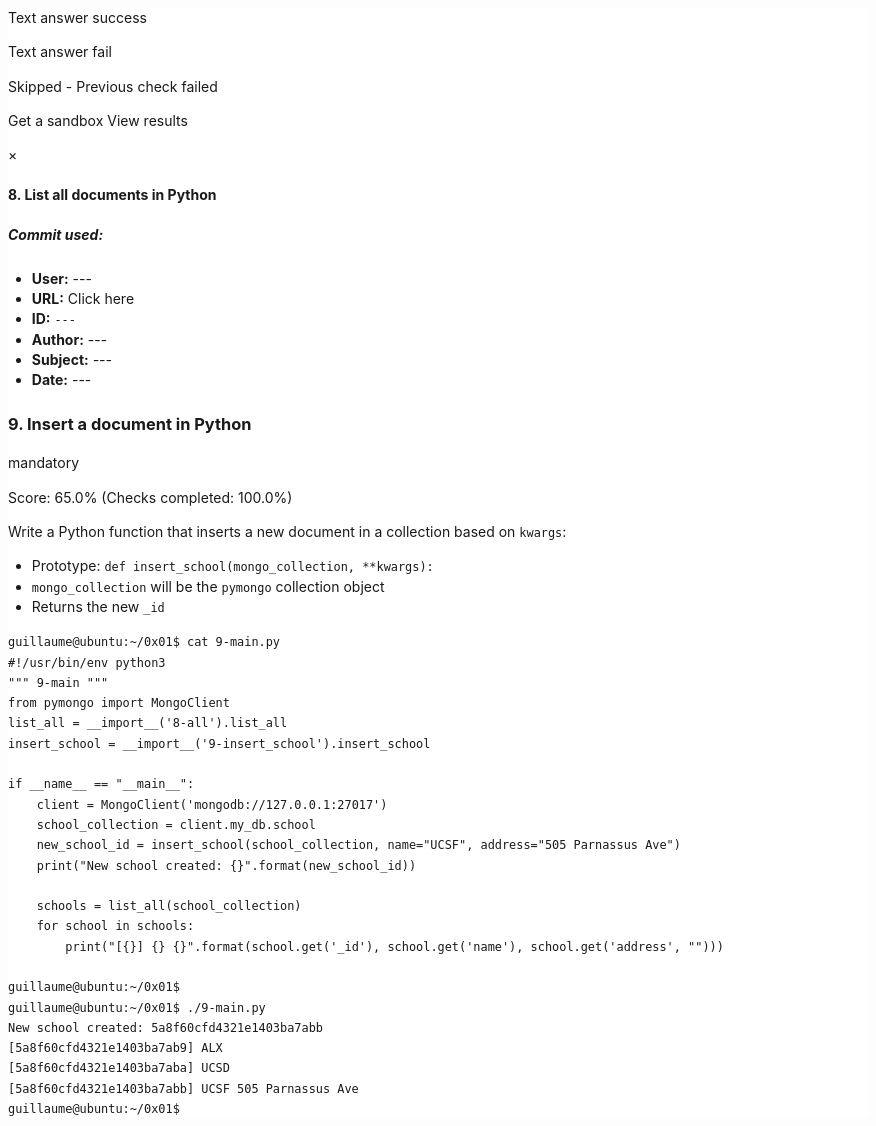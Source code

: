 Text answer success

Text answer fail

Skipped - Previous check failed

Get a sandbox View results

×

#### 8\. List all documents in Python

##### Commit used:

-   **User:** \---
-   **URL:** Click here
-   **ID:** `---`
-   **Author:** \---
-   **Subject:** _\---_
-   **Date:** \---

### 9\. Insert a document in Python

mandatory

Score: 65.0% (Checks completed: 100.0%)

Write a Python function that inserts a new document in a collection based on `kwargs`:

-   Prototype: `def insert_school(mongo_collection, **kwargs):`
-   `mongo_collection` will be the `pymongo` collection object
-   Returns the new `_id`

```
guillaume@ubuntu:~/0x01$ cat 9-main.py
#!/usr/bin/env python3
""" 9-main """
from pymongo import MongoClient
list_all = __import__('8-all').list_all
insert_school = __import__('9-insert_school').insert_school

if __name__ == "__main__":
    client = MongoClient('mongodb://127.0.0.1:27017')
    school_collection = client.my_db.school
    new_school_id = insert_school(school_collection, name="UCSF", address="505 Parnassus Ave")
    print("New school created: {}".format(new_school_id))

    schools = list_all(school_collection)
    for school in schools:
        print("[{}] {} {}".format(school.get('_id'), school.get('name'), school.get('address', "")))

guillaume@ubuntu:~/0x01$ 
guillaume@ubuntu:~/0x01$ ./9-main.py
New school created: 5a8f60cfd4321e1403ba7abb
[5a8f60cfd4321e1403ba7ab9] ALX
[5a8f60cfd4321e1403ba7aba] UCSD
[5a8f60cfd4321e1403ba7abb] UCSF 505 Parnassus Ave
guillaume@ubuntu:~/0x01$ 
```
